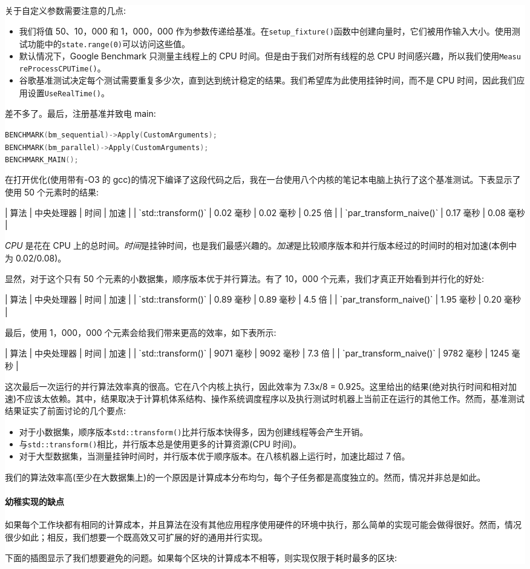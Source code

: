 关于自定义参数需要注意的几点:

*   我们将值 50、10，000 和 1，000，000 作为参数传递给基准。在`setup_fixture()`函数中创建向量时，它们被用作输入大小。使用测试功能中的`state.range(0)`可以访问这些值。
*   默认情况下，Google Benchmark 只测量主线程上的 CPU 时间。但是由于我们对所有线程的总 CPU 时间感兴趣，所以我们使用`MeasureProcessCPUTime()`。
*   谷歌基准测试决定每个测试需要重复多少次，直到达到统计稳定的结果。我们希望库为此使用挂钟时间，而不是 CPU 时间，因此我们应用设置`UseRealTime()`。

差不多了。最后，注册基准并致电 main:

```cpp
BENCHMARK(bm_sequential)->Apply(CustomArguments);
BENCHMARK(bm_parallel)->Apply(CustomArguments);
BENCHMARK_MAIN(); 
```

在打开优化(使用带有-O3 的 gcc)的情况下编译了这段代码之后，我在一台使用八个内核的笔记本电脑上执行了这个基准测试。下表显示了使用 50 个元素时的结果:

<colgroup><col> <col> <col> <col></colgroup> 
| 算法 | 中央处理器 | 时间 | 加速 |
| `std::transform()` | 0.02 毫秒 | 0.02 毫秒 | 0.25 倍 |
| `par_transform_naive()` | 0.17 毫秒 | 0.08 毫秒 |

*CPU* 是花在 CPU 上的总时间。*时间*是挂钟时间，也是我们最感兴趣的。*加速*是比较顺序版本和并行版本经过的时间时的相对加速(本例中为 0.02/0.08)。

显然，对于这个只有 50 个元素的小数据集，顺序版本优于并行算法。有了 10，000 个元素，我们才真正开始看到并行化的好处:

<colgroup><col> <col> <col> <col></colgroup> 
| 算法 | 中央处理器 | 时间 | 加速 |
| `std::transform()` | 0.89 毫秒 | 0.89 毫秒 | 4.5 倍 |
| `par_transform_naive()` | 1.95 毫秒 | 0.20 毫秒 |

最后，使用 1，000，000 个元素会给我们带来更高的效率，如下表所示:

<colgroup><col> <col> <col> <col></colgroup> 
| 算法 | 中央处理器 | 时间 | 加速 |
| `std::transform()` | 9071 毫秒 | 9092 毫秒 | 7.3 倍 |
| `par_transform_naive()` | 9782 毫秒 | 1245 毫秒 |

这次最后一次运行的并行算法效率真的很高。它在八个内核上执行，因此效率为 7.3x/8 = 0.925。这里给出的结果(绝对执行时间和相对加速)不应该太依赖。其中，结果取决于计算机体系结构、操作系统调度程序以及执行测试时机器上当前正在运行的其他工作。然而，基准测试结果证实了前面讨论的几个要点:

*   对于小数据集，顺序版本`std::transform()`比并行版本快得多，因为创建线程等会产生开销。
*   与`std::transform()`相比，并行版本总是使用更多的计算资源(CPU 时间)。
*   对于大型数据集，当测量挂钟时间时，并行版本优于顺序版本。在八核机器上运行时，加速比超过 7 倍。

我们的算法效率高(至少在大数据集上)的一个原因是计算成本分布均匀，每个子任务都是高度独立的。然而，情况并非总是如此。

#### 幼稚实现的缺点

如果每个工作块都有相同的计算成本，并且算法在没有其他应用程序使用硬件的环境中执行，那么简单的实现可能会做得很好。然而，情况很少如此；相反，我们想要一个既高效又可扩展的好的通用并行实现。

下面的插图显示了我们想要避免的问题。如果每个区块的计算成本不相等，则实现仅限于耗时最多的区块:
